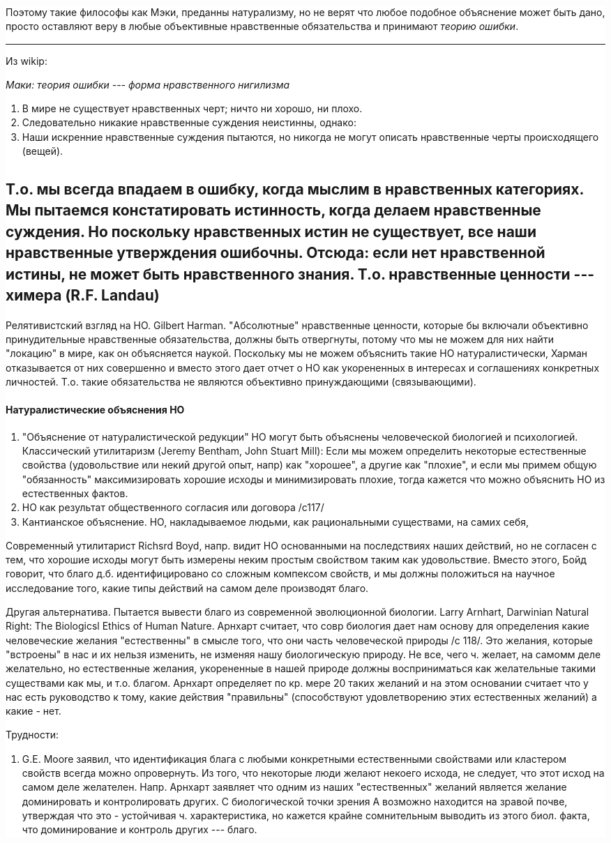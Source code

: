 Поэтому такие философы как Мэки, преданны натурализму, но не верят что любое подобное объяснение может быть дано, просто оставляют веру в любые объективные нравственные обязательства и принимают *теорию ошибки*.

----------
Из wikip:

*Маки: теория ошибки --- форма нравственного нигилизма*

1. В мире не существует нравственных черт; ничто ни хорошо, ни плохо.
2. Следовательно никакие нравственные суждения неистинны, однако:
3. Наши искренние нравственные суждения пытаются, но никогда не могут описать нравственные черты происходящего (вещей).

Т.о. мы всегда впадаем в ошибку, когда мыслим в нравственных категориях. Мы пытаемся констатировать истинность, когда делаем нравственные суждения. Но поскольку нравственных истин не существует, все наши нравственные утверждения ошибочны. Отсюда: если нет нравственной истины, не может быть нравственного знания. Т.о. нравственные ценности --- химера (R.F. Landau)
-------------

Релятивистский взгляд на НО. Gilbert Harman. "Абсолютные" нравственные ценности, которые бы включали объективно принудительные нравственные обязательства, должны быть отвергнуты, потому что мы не можем для них найти "локацию" в мире, как он объясняется наукой. Поскольку мы не можем объяснить такие НО натуралистически, Харман отказывается от них совершенно и вместо этого дает отчет о НО как укорененных в интересах и соглашениях конкретных личностей. Т.о. такие обязательства не являются объективно принуждающими (связывающими).

#### Натуралистические объяснения НО

1. "Объяснение от натуралистической редукции"
    НО могут быть объяснены человеческой биологией и психологией. 
    Классический утилитаризм (Jeremy Bentham, John Stuart Mill): Если мы можем определить некоторые естественные свойства (удовольствие или некий другой опыт, напр) как "хорошее", а другие как "плохие", и если мы примем общую "обязанность" максимизировать хорошие исходы и минимизировать плохие, тогда кажется что можно объяснить НО из естественных фактов.
2. НО как результат общественного согласия или договора /с117/
3. Кантианское объяснение. НО, накладываемое людьми, как рациональными существами, на самих себя,

Современный утилитарист Richsrd Boyd, напр. видит НО основанными на последствиях наших действий, но не согласен с тем, что хорошие исходы могут быть измерены неким простым свойством таким как удовольствие. Вместо этого, Бойд говорит, что благо д.б. идентифицировано со сложным компексом свойств, и мы должны положиться на научное исследование того, какие типы действий на самом деле производят благо.

Другая альтернатива. Пытается вывести благо из современной эволюционной биологии. Larry Arnhart, Darwinian Natural Right: The Biologicsl Ethics of Human Nature. Арнхарт считает, что совр биология дает нам основу для определения какие человеческие желания "естественны" в смысле того, что они часть человеческой природы /с 118/. Это желания, которые "встроены" в нас и их нельзя изменить, не изменяя нашу биологическую природу. Не все, чего ч. желает, на самомм деле желательно, но естественные желания, укорененные в нашей природе должны восприниматься как желательные такими существами как мы, и т.о. благом. Арнхарт определяет  по кр. мере 20 таких желаний и на этом основании считает что у нас есть руководство к тому, какие действия "правильны" (способствуют удовлетворению этих естественных желаний) а какие - нет.

Трудности: 
1. G.E. Moore заявил, что идентификация блага с любыми конкретными естественными свойствами или кластером свойств всегда можно опровернуть. Из того, что некоторые люди желают некоего исхода, не следует, что этот исход на самом деле желателен. Напр. Арнхарт заявляет что одним из наших "естественных" желаний является желание доминировать и контролировать других. С биологической точки зрения А возможно находится на зравой почве, утверждая что это - устойчивая ч. характеристика, но кажется крайне сомнительным выводить из этого биол. факта, что доминирование и контроль других --- благо.